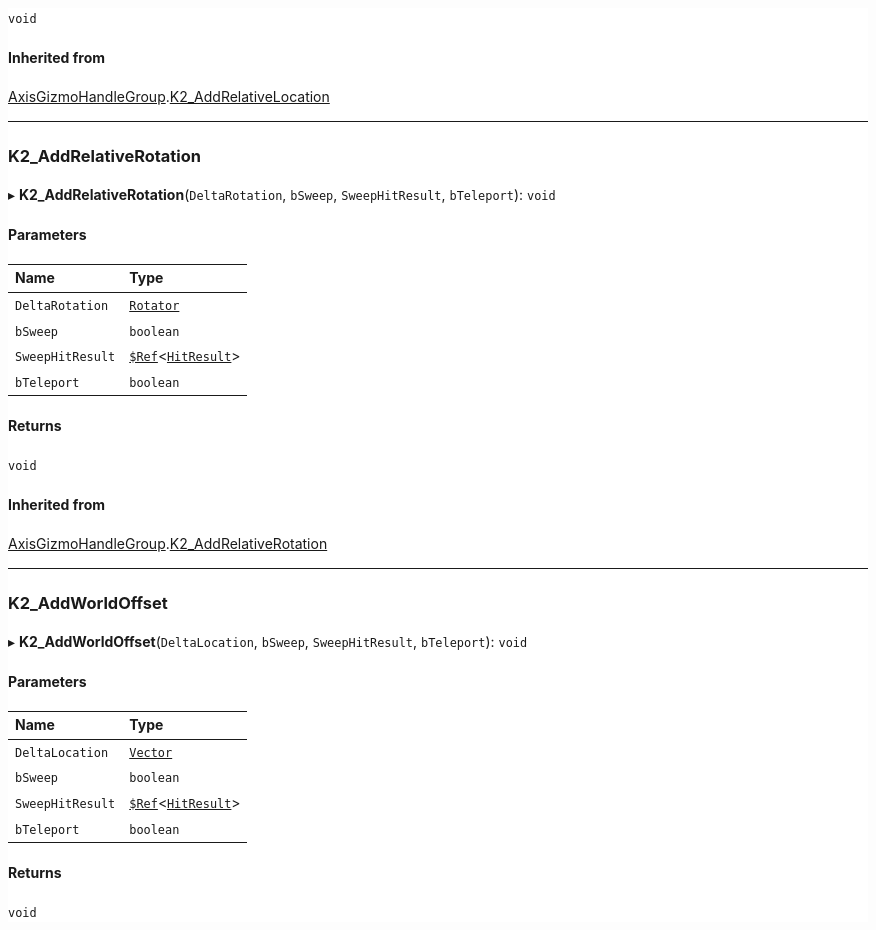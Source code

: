 `void`

#### Inherited from

[AxisGizmoHandleGroup](ue_ue.AxisGizmoHandleGroup.md).[K2_AddRelativeLocation](ue_ue.AxisGizmoHandleGroup.md#k2_addrelativelocation)

___

### K2\_AddRelativeRotation

▸ **K2_AddRelativeRotation**(`DeltaRotation`, `bSweep`, `SweepHitResult`, `bTeleport`): `void`

#### Parameters

| Name | Type |
| :------ | :------ |
| `DeltaRotation` | [`Rotator`](ue_ue_s.Rotator.md) |
| `bSweep` | `boolean` |
| `SweepHitResult` | [`$Ref`](../interfaces/puerts._Ref.md)<[`HitResult`](ue_ue.HitResult.md)\> |
| `bTeleport` | `boolean` |

#### Returns

`void`

#### Inherited from

[AxisGizmoHandleGroup](ue_ue.AxisGizmoHandleGroup.md).[K2_AddRelativeRotation](ue_ue.AxisGizmoHandleGroup.md#k2_addrelativerotation)

___

### K2\_AddWorldOffset

▸ **K2_AddWorldOffset**(`DeltaLocation`, `bSweep`, `SweepHitResult`, `bTeleport`): `void`

#### Parameters

| Name | Type |
| :------ | :------ |
| `DeltaLocation` | [`Vector`](ue_ue_s.Vector.md) |
| `bSweep` | `boolean` |
| `SweepHitResult` | [`$Ref`](../interfaces/puerts._Ref.md)<[`HitResult`](ue_ue.HitResult.md)\> |
| `bTeleport` | `boolean` |

#### Returns

`void`
